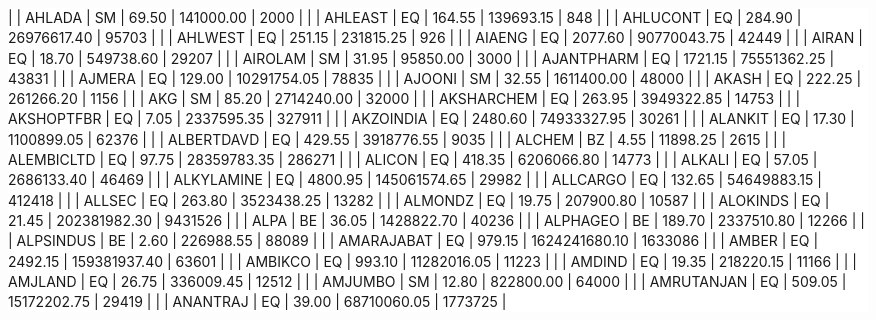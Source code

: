 |  | AHLADA | SM | 69.50 | 141000.00 | 2000 |
|  | AHLEAST | EQ | 164.55 | 139693.15 | 848 |
|  | AHLUCONT | EQ | 284.90 | 26976617.40 | 95703 |
|  | AHLWEST | EQ | 251.15 | 231815.25 | 926 |
|  | AIAENG | EQ | 2077.60 | 90770043.75 | 42449 |
|  | AIRAN | EQ | 18.70 | 549738.60 | 29207 |
|  | AIROLAM | SM | 31.95 | 95850.00 | 3000 |
|  | AJANTPHARM | EQ | 1721.15 | 75551362.25 | 43831 |
|  | AJMERA | EQ | 129.00 | 10291754.05 | 78835 |
|  | AJOONI | SM | 32.55 | 1611400.00 | 48000 |
|  | AKASH | EQ | 222.25 | 261266.20 | 1156 |
|  | AKG | SM | 85.20 | 2714240.00 | 32000 |
|  | AKSHARCHEM | EQ | 263.95 | 3949322.85 | 14753 |
|  | AKSHOPTFBR | EQ | 7.05 | 2337595.35 | 327911 |
|  | AKZOINDIA | EQ | 2480.60 | 74933327.95 | 30261 |
|  | ALANKIT | EQ | 17.30 | 1100899.05 | 62376 |
|  | ALBERTDAVD | EQ | 429.55 | 3918776.55 | 9035 |
|  | ALCHEM | BZ | 4.55 | 11898.25 | 2615 |
|  | ALEMBICLTD | EQ | 97.75 | 28359783.35 | 286271 |
|  | ALICON | EQ | 418.35 | 6206066.80 | 14773 |
|  | ALKALI | EQ | 57.05 | 2686133.40 | 46469 |
|  | ALKYLAMINE | EQ | 4800.95 | 145061574.65 | 29982 |
|  | ALLCARGO | EQ | 132.65 | 54649883.15 | 412418 |
|  | ALLSEC | EQ | 263.80 | 3523438.25 | 13282 |
|  | ALMONDZ | EQ | 19.75 | 207900.80 | 10587 |
|  | ALOKINDS | EQ | 21.45 | 202381982.30 | 9431526 |
|  | ALPA | BE | 36.05 | 1428822.70 | 40236 |
|  | ALPHAGEO | BE | 189.70 | 2337510.80 | 12266 |
|  | ALPSINDUS | BE | 2.60 | 226988.55 | 88089 |
|  | AMARAJABAT | EQ | 979.15 | 1624241680.10 | 1633086 |
|  | AMBER | EQ | 2492.15 | 159381937.40 | 63601 |
|  | AMBIKCO | EQ | 993.10 | 11282016.05 | 11223 |
|  | AMDIND | EQ | 19.35 | 218220.15 | 11166 |
|  | AMJLAND | EQ | 26.75 | 336009.45 | 12512 |
|  | AMJUMBO | SM | 12.80 | 822800.00 | 64000 |
|  | AMRUTANJAN | EQ | 509.05 | 15172202.75 | 29419 |
|  | ANANTRAJ | EQ | 39.00 | 68710060.05 | 1773725 |